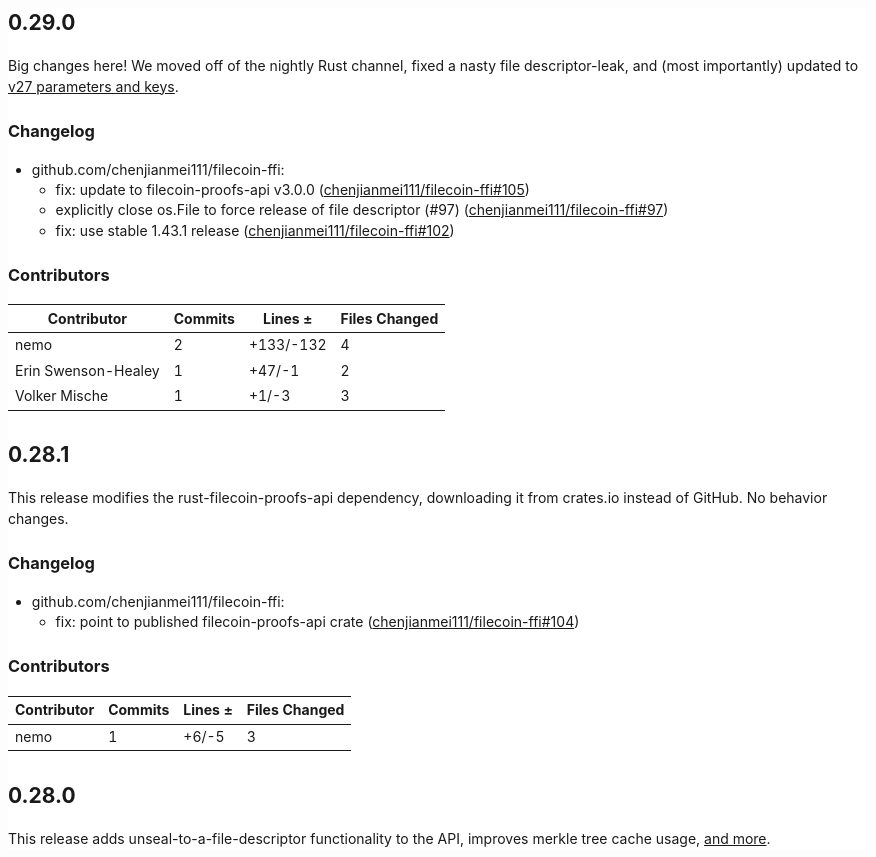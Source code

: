 
## 0.29.0

Big changes here! We moved off of the nightly Rust channel, fixed a nasty file
descriptor-leak, and (most importantly) updated to [v27 parameters and keys](https://github.com/chenjianmei111/rust-fil-proofs/blob/master/CHANGELOG.md#300---2020-06-08).

### Changelog

- github.com/chenjianmei111/filecoin-ffi:
  - fix: update to filecoin-proofs-api v3.0.0 ([chenjianmei111/filecoin-ffi#105](https://github.com/chenjianmei111/filecoin-ffi/pull/105))
  - explicitly close os.File to force release of file descriptor (#97) ([chenjianmei111/filecoin-ffi#97](https://github.com/chenjianmei111/filecoin-ffi/pull/97))
  - fix: use stable 1.43.1 release ([chenjianmei111/filecoin-ffi#102](https://github.com/chenjianmei111/filecoin-ffi/pull/102))

### Contributors

| Contributor | Commits | Lines ± | Files Changed |
|-------------|---------|---------|---------------|
| nemo | 2 | +133/-132 | 4 |
| Erin Swenson-Healey | 1 | +47/-1 | 2 |
| Volker Mische | 1 | +1/-3 | 3 |


## 0.28.1

This release modifies the rust-filecoin-proofs-api dependency, downloading it
from crates.io instead of GitHub. No behavior changes.

### Changelog

- github.com/chenjianmei111/filecoin-ffi:
  - fix: point to published filecoin-proofs-api crate ([chenjianmei111/filecoin-ffi#104](https://github.com/chenjianmei111/filecoin-ffi/pull/104))

### Contributors

| Contributor | Commits | Lines ± | Files Changed |
|-------------|---------|---------|---------------|
| nemo | 1 | +6/-5 | 3 |


## 0.28.0

This release adds unseal-to-a-file-descriptor functionality to the API, improves
merkle tree cache usage, [and more](https://github.com/chenjianmei111/rust-fil-proofs/blob/master/CHANGELOG.md#200---2020-05-27).
